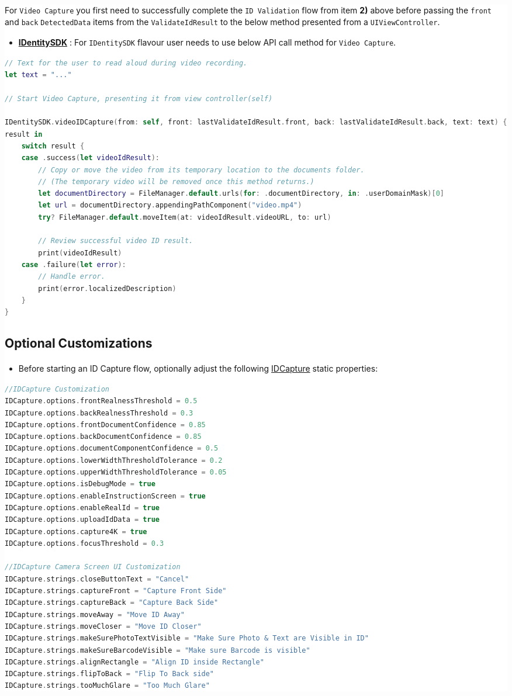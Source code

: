 For `Video Capture` you first need to successfully complete the `ID Validation` flow from item <b>2)</b> above before passing the `front` and `back` `DetectedData` items from the `ValidateIdResult` to the below method presented from a `UIViewController`.

  -   <u>**IDentitySDK**</u> : For `IDentitySDK` flavour user needs to use below API call method for `Video Capture`. 
  
```swift
// Text for the user to read aloud during video recording.
let text = "..."

// Start Video Capture, presenting it from view controller(self)

IDentitySDK.videoIDCapture(from: self, front: lastValidateIdResult.front, back: lastValidateIdResult.back, text: text) { result in
    switch result {
    case .success(let videoIdResult):
        // Copy or move the video from its temporary location to the documents folder.
        // (The temporary video will be removed once this method returns.)
        let documentDirectory = FileManager.default.urls(for: .documentDirectory, in: .userDomainMask)[0]
        let url = documentDirectory.appendingPathComponent("video.mp4")
        try? FileManager.default.moveItem(at: videoIdResult.videoURL, to: url)

        // Review successful video ID result.
        print(videoIdResult)
    case .failure(let error):
        // Handle error.
        print(error.localizedDescription)
    }
}
```

## Optional Customizations

  
-   Before starting an ID Capture flow, optionally adjust the following <a href="./Classes/IDCapture.html">IDCapture</a> static properties:    

```swift
//IDCapture Customization
IDCapture.options.frontRealnessThreshold = 0.5
IDCapture.options.backRealnessThreshold = 0.3
IDCapture.options.frontDocumentConfidence = 0.85
IDCapture.options.backDocumentConfidence = 0.85
IDCapture.options.documentComponentConfidence = 0.5
IDCapture.options.lowerWidthThresholdTolerance = 0.2
IDCapture.options.upperWidthThresholdTolerance = 0.05
IDCapture.options.isDebugMode = true
IDCapture.options.enableInstructionScreen = true
IDCapture.options.enableRealId = true
IDCapture.options.uploadIdData = true
IDCapture.options.capture4K = true
IDCapture.options.focusThreshold = 0.3

//IDCapture Camera Screen UI Customization
IDCapture.strings.closeButtonText = "Cancel"
IDCapture.strings.captureFront = "Capture Front Side"
IDCapture.strings.captureBack = "Capture Back Side"
IDCapture.strings.moveAway = "Move ID Away"
IDCapture.strings.moveCloser = "Move ID Closer"
IDCapture.strings.makeSurePhotoTextVisible = "Make Sure Photo & Text are Visible in ID"
IDCapture.strings.makeSureBarcodeVisible = "Make sure Barcode is visible"
IDCapture.strings.alignRectangle = "Align ID inside Rectangle"
IDCapture.strings.flipToBack = "Flip To Back side"
IDCapture.strings.tooMuchGlare = "Too Much Glare"
```